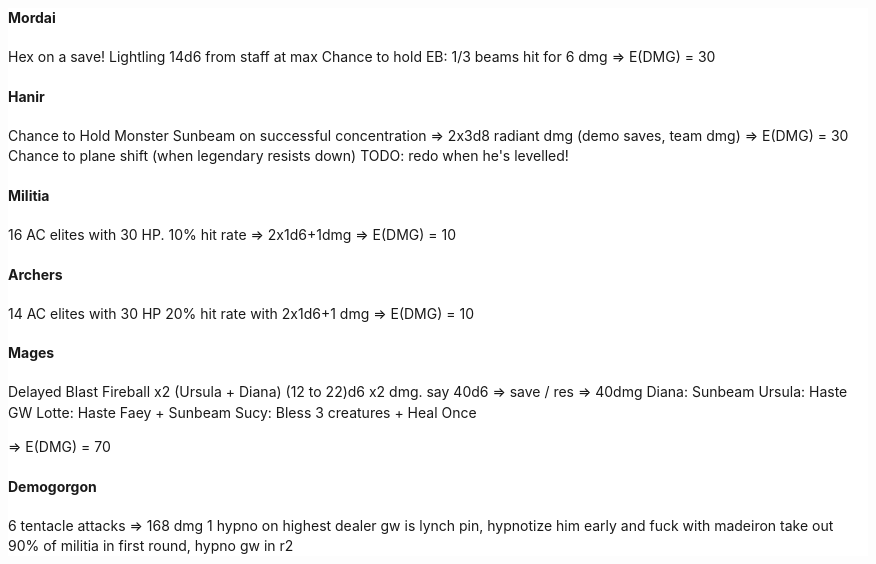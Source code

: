 #### Mordai
Hex on a save!
Lightling 14d6 from staff at max
Chance to hold
EB: 1/3 beams hit for 6 dmg
=> E(DMG) = 30

#### Hanir
Chance to Hold Monster
Sunbeam on successful concentration => 2x3d8 radiant dmg (demo saves, team dmg)
=> E(DMG) = 30
Chance to plane shift (when legendary resists down)
TODO: redo when he's levelled!

#### Militia
16 AC elites with 30 HP.
10% hit rate => 2x1d6+1dmg
=> E(DMG) = 10

#### Archers
14 AC elites with 30 HP
20% hit rate with 2x1d6+1 dmg
=> E(DMG) = 10

#### Mages
Delayed Blast Fireball x2 (Ursula + Diana)
(12 to 22)d6 x2 dmg. say 40d6 => save / res => 40dmg
Diana: Sunbeam
Ursula: Haste GW
Lotte: Haste Faey + Sunbeam
Sucy: Bless 3 creatures + Heal Once

=> E(DMG) = 70

#### Demogorgon
6 tentacle attacks => 168 dmg
1 hypno on highest dealer
gw is lynch pin, hypnotize him early and fuck with madeiron
take out 90% of militia in first round, hypno gw in r2


[//begin]: # "Autogenerated link references for markdown compatibility"
[irae]: ../npcs/irae "Irae T'sarran"
[//end]: # "Autogenerated link references"

